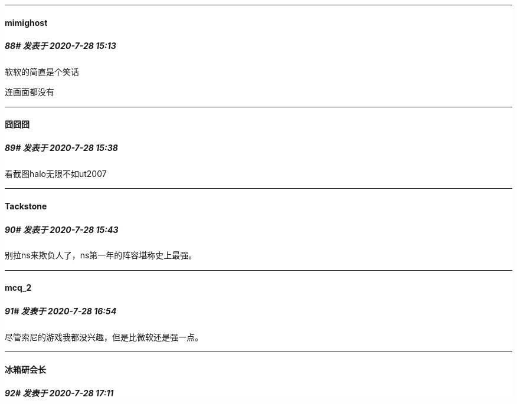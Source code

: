 
*****

####  mimighost  
##### 88#       发表于 2020-7-28 15:13




软软的简直是个笑话


连画面都没有







*****

####  囧囧囧  
##### 89#       发表于 2020-7-28 15:38




看截图halo无限不如ut2007







*****

####  Tackstone  
##### 90#       发表于 2020-7-28 15:43




别拉ns来欺负人了，ns第一年的阵容堪称史上最强。







*****

####  mcq_2  
##### 91#       发表于 2020-7-28 16:54




尽管索尼的游戏我都没兴趣，但是比微软还是强一点。







*****

####  冰箱研会长  
##### 92#       发表于 2020-7-28 17:11
